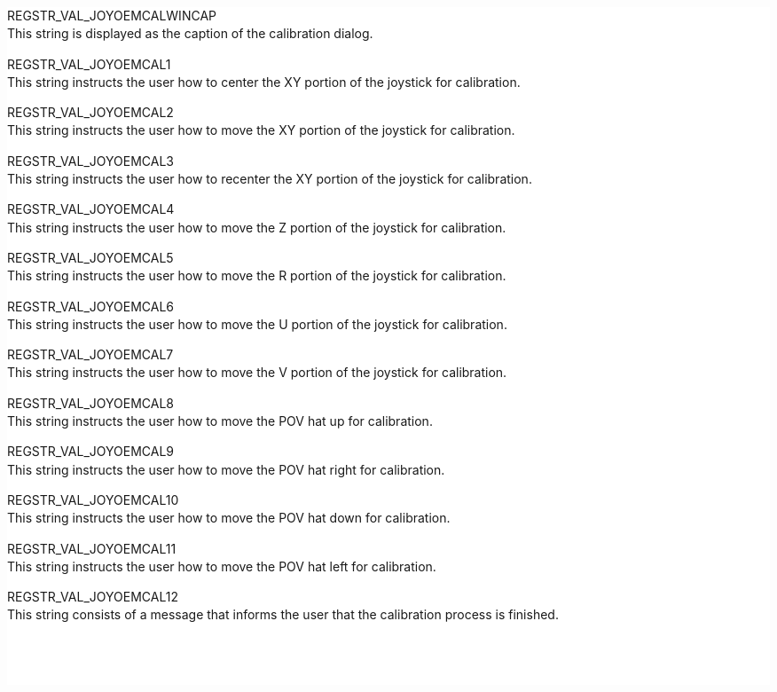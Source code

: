 <a href="" id="regstr-val-joyoemcalwincap-"></a>REGSTR\_VAL\_JOYOEMCALWINCAP   
This string is displayed as the caption of the calibration dialog.

<a href="" id="regstr-val-joyoemcal1-"></a>REGSTR\_VAL\_JOYOEMCAL1   
This string instructs the user how to center the XY portion of the joystick for calibration.

<a href="" id="regstr-val-joyoemcal2-"></a>REGSTR\_VAL\_JOYOEMCAL2   
This string instructs the user how to move the XY portion of the joystick for calibration.

<a href="" id="regstr-val-joyoemcal3-"></a>REGSTR\_VAL\_JOYOEMCAL3   
This string instructs the user how to recenter the XY portion of the joystick for calibration.

<a href="" id="regstr-val-joyoemcal4-"></a>REGSTR\_VAL\_JOYOEMCAL4   
This string instructs the user how to move the Z portion of the joystick for calibration.

<a href="" id="regstr-val-joyoemcal5-"></a>REGSTR\_VAL\_JOYOEMCAL5   
This string instructs the user how to move the R portion of the joystick for calibration.

<a href="" id="regstr-val-joyoemcal6-"></a>REGSTR\_VAL\_JOYOEMCAL6   
This string instructs the user how to move the U portion of the joystick for calibration.

<a href="" id="regstr-val-joyoemcal7-"></a>REGSTR\_VAL\_JOYOEMCAL7   
This string instructs the user how to move the V portion of the joystick for calibration.

<a href="" id="regstr-val-joyoemcal8-"></a>REGSTR\_VAL\_JOYOEMCAL8   
This string instructs the user how to move the POV hat up for calibration.

<a href="" id="regstr-val-joyoemcal9-"></a>REGSTR\_VAL\_JOYOEMCAL9   
This string instructs the user how to move the POV hat right for calibration.

<a href="" id="regstr-val-joyoemcal10-"></a>REGSTR\_VAL\_JOYOEMCAL10   
This string instructs the user how to move the POV hat down for calibration.

<a href="" id="regstr-val-joyoemcal11-"></a>REGSTR\_VAL\_JOYOEMCAL11   
This string instructs the user how to move the POV hat left for calibration.

<a href="" id="regstr-val-joyoemcal12-"></a>REGSTR\_VAL\_JOYOEMCAL12   
This string consists of a message that informs the user that the calibration process is finished.

 

 




